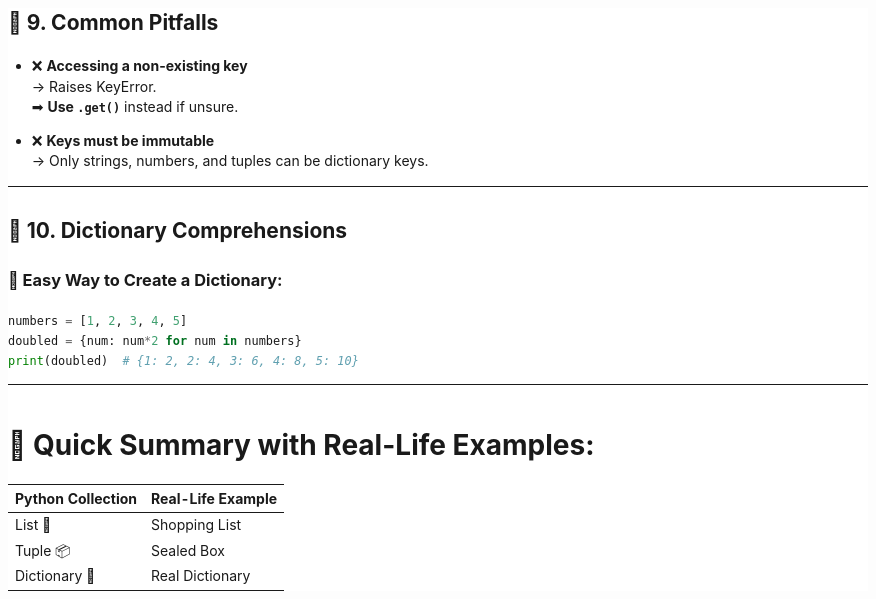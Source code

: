 
## 📜 9. Common Pitfalls

- ❌ **Accessing a non-existing key**  
  → Raises KeyError.  
  ➡ **Use `.get()`** instead if unsure.

- ❌ **Keys must be immutable**  
  → Only strings, numbers, and tuples can be dictionary keys.

---

## 📜 10. Dictionary Comprehensions

### 🌟 Easy Way to Create a Dictionary:
```python
numbers = [1, 2, 3, 4, 5]
doubled = {num: num*2 for num in numbers}
print(doubled)  # {1: 2, 2: 4, 3: 6, 4: 8, 5: 10}
```

---

# 🎯 Quick Summary with Real-Life Examples:

| Python Collection | Real-Life Example |
|-------------------|-------------------|
| List 🛒           | Shopping List      |
| Tuple 📦          | Sealed Box         |
| Dictionary 📖     | Real Dictionary    |

